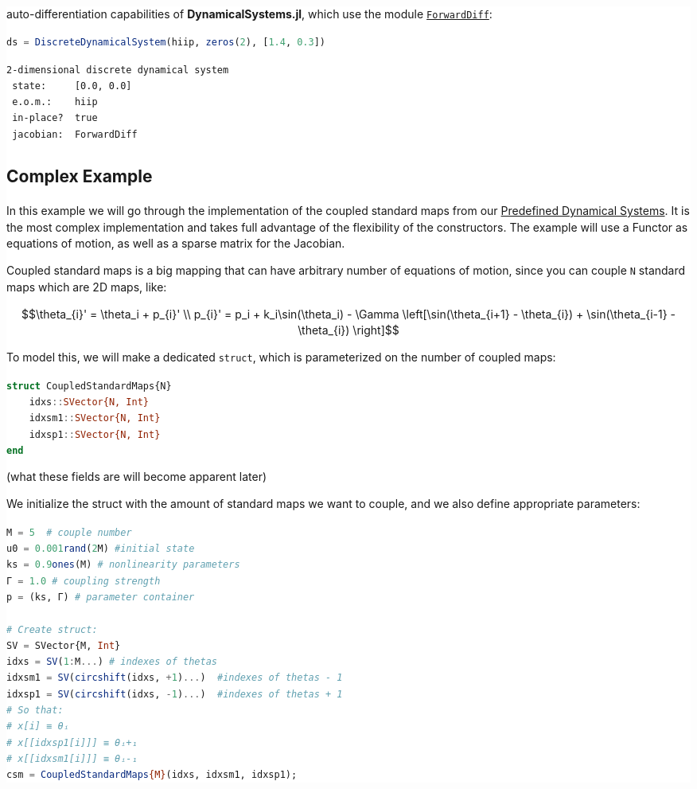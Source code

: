 auto-differentiation capabilities of **DynamicalSystems.jl**, which use the module
[`ForwardDiff`](http://www.juliadiff.org/ForwardDiff.jl/stable/index.html):
```julia
ds = DiscreteDynamicalSystem(hiip, zeros(2), [1.4, 0.3])
```
```
2-dimensional discrete dynamical system
 state:     [0.0, 0.0]
 e.o.m.:    hiip
 in-place?  true
 jacobian:  ForwardDiff
```

## Complex Example
In this example we will go through the implementation of the coupled standard maps
from our [Predefined Dynamical Systems](@ref). It is the most complex implementation
and takes full advantage of the flexibility of the constructors. The example will use a Functor as equations of motion, as well as a sparse matrix for the Jacobian.

Coupled standard maps is a big mapping that can have arbitrary number of
equations of motion, since you can couple `N` standard maps which are 2D maps, like:

```math
\theta_{i}' = \theta_i + p_{i}' \\
p_{i}' = p_i + k_i\sin(\theta_i) - \Gamma \left[\sin(\theta_{i+1} - \theta_{i}) + \sin(\theta_{i-1} - \theta_{i}) \right]
```

To model this, we will make a dedicated `struct`, which is parameterized on the
number of coupled maps:
```julia
struct CoupledStandardMaps{N}
    idxs::SVector{N, Int}
    idxsm1::SVector{N, Int}
    idxsp1::SVector{N, Int}
end
```
(what these fields are will become apparent later)

We initialize the struct with the amount of standard maps we want to couple,
and we also define appropriate parameters:
```julia
M = 5  # couple number
u0 = 0.001rand(2M) #initial state
ks = 0.9ones(M) # nonlinearity parameters
Γ = 1.0 # coupling strength
p = (ks, Γ) # parameter container

# Create struct:
SV = SVector{M, Int}
idxs = SV(1:M...) # indexes of thetas
idxsm1 = SV(circshift(idxs, +1)...)  #indexes of thetas - 1
idxsp1 = SV(circshift(idxs, -1)...)  #indexes of thetas + 1
# So that:
# x[i] ≡ θᵢ
# x[[idxsp1[i]]] ≡ θᵢ+₁
# x[[idxsm1[i]]] ≡ θᵢ-₁
csm = CoupledStandardMaps{M}(idxs, idxsm1, idxsp1);
```
